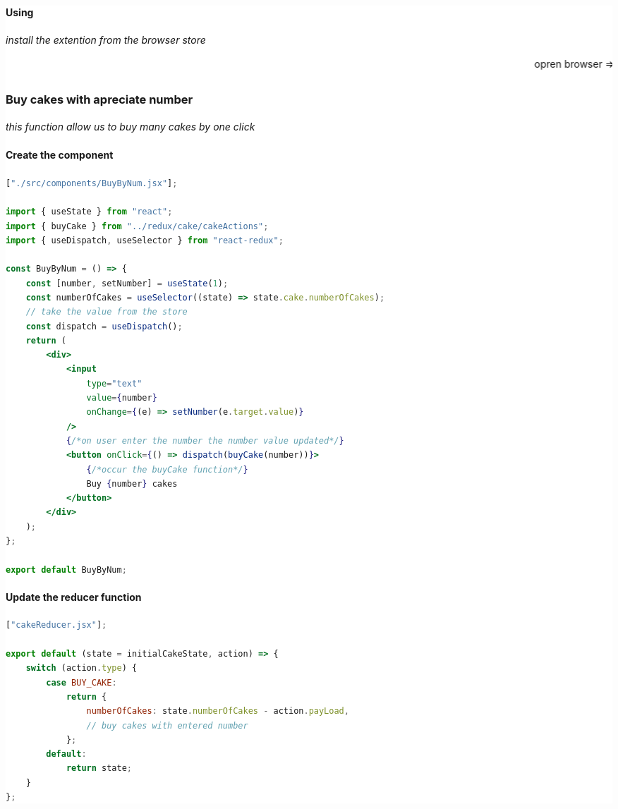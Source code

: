 <h4>Using</h4>

<i>install the extention from the browser store </i>

<marquee>opren browser => right click => redux DevTools </marquee>

<h3>Buy cakes with apreciate number</h3>

<i>this function allow us to buy many cakes by one click</i>

<h4>Create the component</h4>

```jsx
["./src/components/BuyByNum.jsx"];

import { useState } from "react";
import { buyCake } from "../redux/cake/cakeActions";
import { useDispatch, useSelector } from "react-redux";

const BuyByNum = () => {
	const [number, setNumber] = useState(1);
	const numberOfCakes = useSelector((state) => state.cake.numberOfCakes);
	// take the value from the store
	const dispatch = useDispatch();
	return (
		<div>
			<input
				type="text"
				value={number}
				onChange={(e) => setNumber(e.target.value)}
			/>
			{/*on user enter the number the number value updated*/}
			<button onClick={() => dispatch(buyCake(number))}>
				{/*occur the buyCake function*/}
				Buy {number} cakes
			</button>
		</div>
	);
};

export default BuyByNum;
```

<h4>Update the reducer function</h4>

```jsx
["cakeReducer.jsx"];

export default (state = initialCakeState, action) => {
	switch (action.type) {
		case BUY_CAKE:
			return {
				numberOfCakes: state.numberOfCakes - action.payLoad,
				// buy cakes with entered number
			};
		default:
			return state;
	}
};
```
